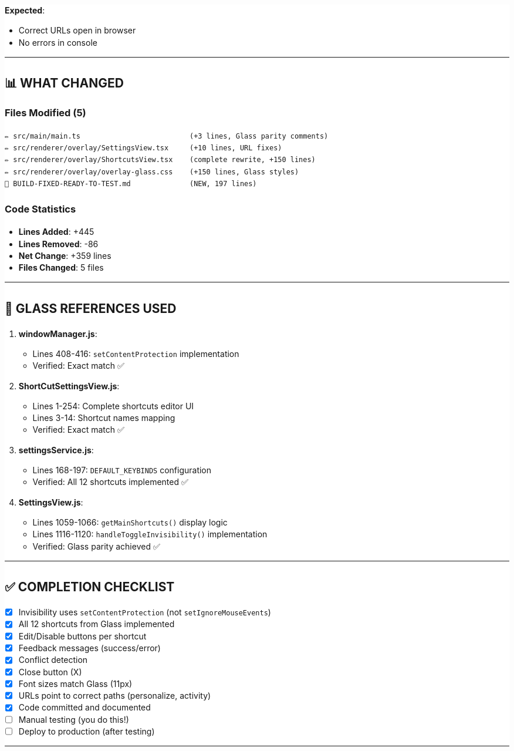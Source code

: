 **Expected**:
- Correct URLs open in browser
- No errors in console

---

## 📊 WHAT CHANGED

### Files Modified (5)
```
✏️ src/main/main.ts                          (+3 lines, Glass parity comments)
✏️ src/renderer/overlay/SettingsView.tsx     (+10 lines, URL fixes)
✏️ src/renderer/overlay/ShortcutsView.tsx    (complete rewrite, +150 lines)
✏️ src/renderer/overlay/overlay-glass.css    (+150 lines, Glass styles)
📄 BUILD-FIXED-READY-TO-TEST.md              (NEW, 197 lines)
```

### Code Statistics
- **Lines Added**: +445
- **Lines Removed**: -86
- **Net Change**: +359 lines
- **Files Changed**: 5 files

---

## 🎯 GLASS REFERENCES USED

1. **windowManager.js**:
   - Lines 408-416: `setContentProtection` implementation
   - Verified: Exact match ✅

2. **ShortCutSettingsView.js**:
   - Lines 1-254: Complete shortcuts editor UI
   - Lines 3-14: Shortcut names mapping
   - Verified: Exact match ✅

3. **settingsService.js**:
   - Lines 168-197: `DEFAULT_KEYBINDS` configuration
   - Verified: All 12 shortcuts implemented ✅

4. **SettingsView.js**:
   - Lines 1059-1066: `getMainShortcuts()` display logic
   - Lines 1116-1120: `handleToggleInvisibility()` implementation
   - Verified: Glass parity achieved ✅

---

## ✅ COMPLETION CHECKLIST

- [x] Invisibility uses `setContentProtection` (not `setIgnoreMouseEvents`)
- [x] All 12 shortcuts from Glass implemented
- [x] Edit/Disable buttons per shortcut
- [x] Feedback messages (success/error)
- [x] Conflict detection
- [x] Close button (X)
- [x] Font sizes match Glass (11px)
- [x] URLs point to correct paths (personalize, activity)
- [x] Code committed and documented
- [ ] Manual testing (you do this!)
- [ ] Deploy to production (after testing)

---